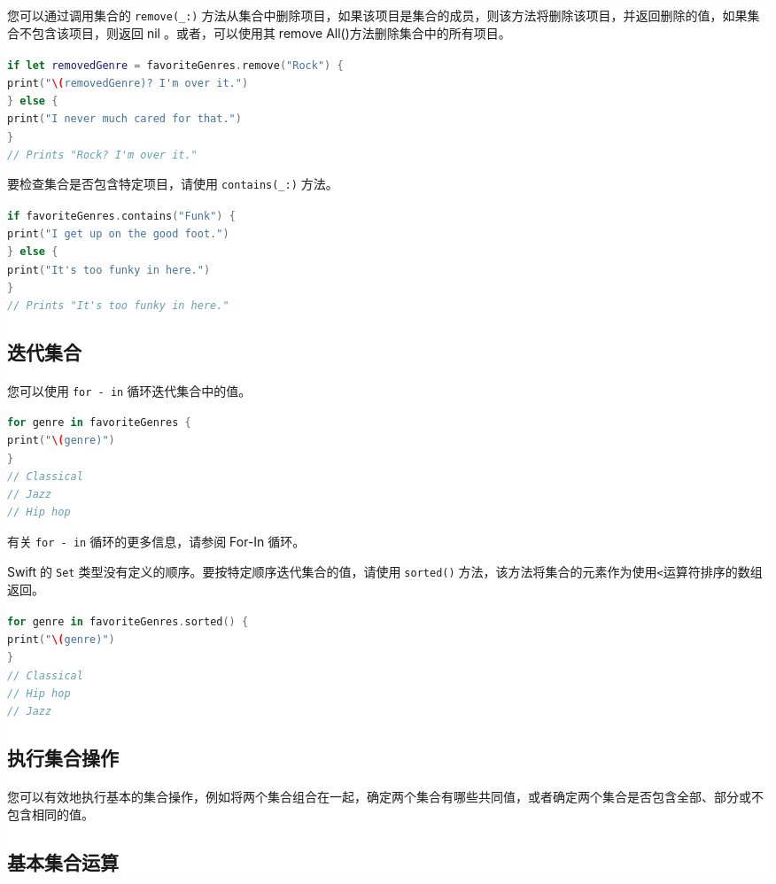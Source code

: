 您可以通过调用集合的 `remove(_:)` 方法从集合中删除项目，如果该项目是集合的成员，则该方法将删除该项目，并返回删除的值，如果集合不包含该项目，则返回 nil 。或者，可以使用其 remove All()方法删除集合中的所有项目。

```swift
if let removedGenre = favoriteGenres.remove("Rock") {
print("\(removedGenre)? I'm over it.")
} else {
print("I never much cared for that.")
}
// Prints "Rock? I'm over it."
```

要检查集合是否包含特定项目，请使用 `contains(_:)` 方法。

```swift
if favoriteGenres.contains("Funk") {
print("I get up on the good foot.")
} else {
print("It's too funky in here.")
}
// Prints "It's too funky in here."
```

## 迭代集合

您可以使用 `for - in` 循环迭代集合中的值。

```swift
for genre in favoriteGenres {
print("\(genre)")
}
// Classical
// Jazz
// Hip hop
```

有关 `for - in` 循环的更多信息，请参阅 For-In 循环。

Swift 的 `Set` 类型没有定义的顺序。要按特定顺序迭代集合的值，请使用 `sorted()` 方法，该方法将集合的元素作为使用`<`运算符排序的数组返回。

```swift
for genre in favoriteGenres.sorted() {
print("\(genre)")
}
// Classical
// Hip hop
// Jazz
```

## 执行集合操作

您可以有效地执行基本的集合操作，例如将两个集合组合在一起，确定两个集合有哪些共同值，或者确定两个集合是否包含全部、部分或不包含相同的值。

## 基本集合运算
